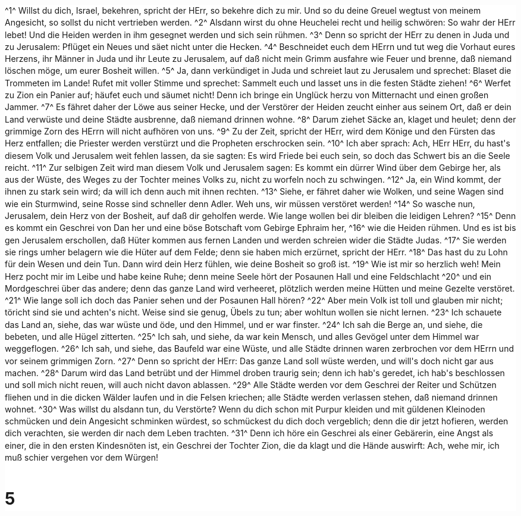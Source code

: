 ^1^ Willst du dich, Israel, bekehren, spricht der HErr, so bekehre dich zu mir. Und so du deine Greuel wegtust von meinem Angesicht, so sollst du nicht vertrieben werden. ^2^ Alsdann wirst du ohne Heuchelei recht und heilig schwören: So wahr der HErr lebet! Und die Heiden werden in ihm gesegnet werden und sich sein rühmen. ^3^ Denn so spricht der HErr zu denen in Juda und zu Jerusalem: Pflüget ein Neues und säet nicht unter die Hecken. ^4^ Beschneidet euch dem HErrn und tut weg die Vorhaut eures Herzens, ihr Männer in Juda und ihr Leute zu Jerusalem, auf daß nicht mein Grimm ausfahre wie Feuer und brenne, daß niemand löschen möge, um eurer Bosheit willen. ^5^ Ja, dann verkündiget in Juda und schreiet laut zu Jerusalem und sprechet: Blaset die Trommeten im Lande! Rufet mit voller Stimme und sprechet: Sammelt euch und lasset uns in die festen Städte ziehen! ^6^ Werfet zu Zion ein Panier auf; häufet euch und säumet nicht! Denn ich bringe ein Unglück herzu von Mitternacht und einen großen Jammer. ^7^ Es fähret daher der Löwe aus seiner Hecke, und der Verstörer der Heiden zeucht einher aus seinem Ort, daß er dein Land verwüste und deine Städte ausbrenne, daß niemand drinnen wohne. ^8^ Darum ziehet Säcke an, klaget und heulet; denn der grimmige Zorn des HErrn will nicht aufhören von uns. ^9^ Zu der Zeit, spricht der HErr, wird dem Könige und den Fürsten das Herz entfallen; die Priester werden verstürzt und die Propheten erschrocken sein. ^10^ Ich aber sprach: Ach, HErr HErr, du hast's diesem Volk und Jerusalem weit fehlen lassen, da sie sagten: Es wird Friede bei euch sein, so doch das Schwert bis an die Seele reicht. ^11^ Zur selbigen Zeit wird man diesem Volk und Jerusalem sagen: Es kommt ein dürrer Wind über dem Gebirge her, als aus der Wüste, des Weges zu der Tochter meines Volks zu, nicht zu worfeln noch zu schwingen. ^12^ Ja, ein Wind kommt, der ihnen zu stark sein wird; da will ich denn auch mit ihnen rechten. ^13^ Siehe, er fähret daher wie Wolken, und seine Wagen sind wie ein Sturmwind, seine Rosse sind schneller denn Adler. Weh uns, wir müssen verstöret werden! ^14^ So wasche nun, Jerusalem, dein Herz von der Bosheit, auf daß dir geholfen werde. Wie lange wollen bei dir bleiben die leidigen Lehren? ^15^ Denn es kommt ein Geschrei von Dan her und eine böse Botschaft vom Gebirge Ephraim her, ^16^ wie die Heiden rühmen. Und es ist bis gen Jerusalem erschollen, daß Hüter kommen aus fernen Landen und werden schreien wider die Städte Judas. ^17^ Sie werden sie rings umher belagern wie die Hüter auf dem Felde; denn sie haben mich erzürnet, spricht der HErr. ^18^ Das hast du zu Lohn für dein Wesen und dein Tun. Dann wird dein Herz fühlen, wie deine Bosheit so groß ist. ^19^ Wie ist mir so herzlich weh! Mein Herz pocht mir im Leibe und habe keine Ruhe; denn meine Seele hört der Posaunen Hall und eine Feldschlacht ^20^ und ein Mordgeschrei über das andere; denn das ganze Land wird verheeret, plötzlich werden meine Hütten und meine Gezelte verstöret. ^21^ Wie lange soll ich doch das Panier sehen und der Posaunen Hall hören? ^22^ Aber mein Volk ist toll und glauben mir nicht; töricht sind sie und achten's nicht. Weise sind sie genug, Übels zu tun; aber wohltun wollen sie nicht lernen. ^23^ Ich schauete das Land an, siehe, das war wüste und öde, und den Himmel, und er war finster. ^24^ Ich sah die Berge an, und siehe, die bebeten, und alle Hügel zitterten. ^25^ Ich sah, und siehe, da war kein Mensch, und alles Gevögel unter dem Himmel war weggeflogen. ^26^ Ich sah, und siehe, das Baufeld war eine Wüste, und alle Städte drinnen waren zerbrochen vor dem HErrn und vor seinem grimmigen Zorn. ^27^ Denn so spricht der HErr: Das ganze Land soll wüste werden, und will's doch nicht gar aus machen. ^28^ Darum wird das Land betrübt und der Himmel droben traurig sein; denn ich hab's geredet, ich hab's beschlossen und soll mich nicht reuen, will auch nicht davon ablassen. ^29^ Alle Städte werden vor dem Geschrei der Reiter und Schützen fliehen und in die dicken Wälder laufen und in die Felsen kriechen; alle Städte werden verlassen stehen, daß niemand drinnen wohnet. ^30^ Was willst du alsdann tun, du Verstörte? Wenn du dich schon mit Purpur kleiden und mit güldenen Kleinoden schmücken und dein Angesicht schminken würdest, so schmückest du dich doch vergeblich; denn die dir jetzt hofieren, werden dich verachten, sie werden dir nach dem Leben trachten. ^31^ Denn ich höre ein Geschrei als einer Gebärerin, eine Angst als einer, die in den ersten Kindesnöten ist, ein Geschrei der Tochter Zion, die da klagt und die Hände auswirft: Ach, wehe mir, ich muß schier vergehen vor dem Würgen!

# 5